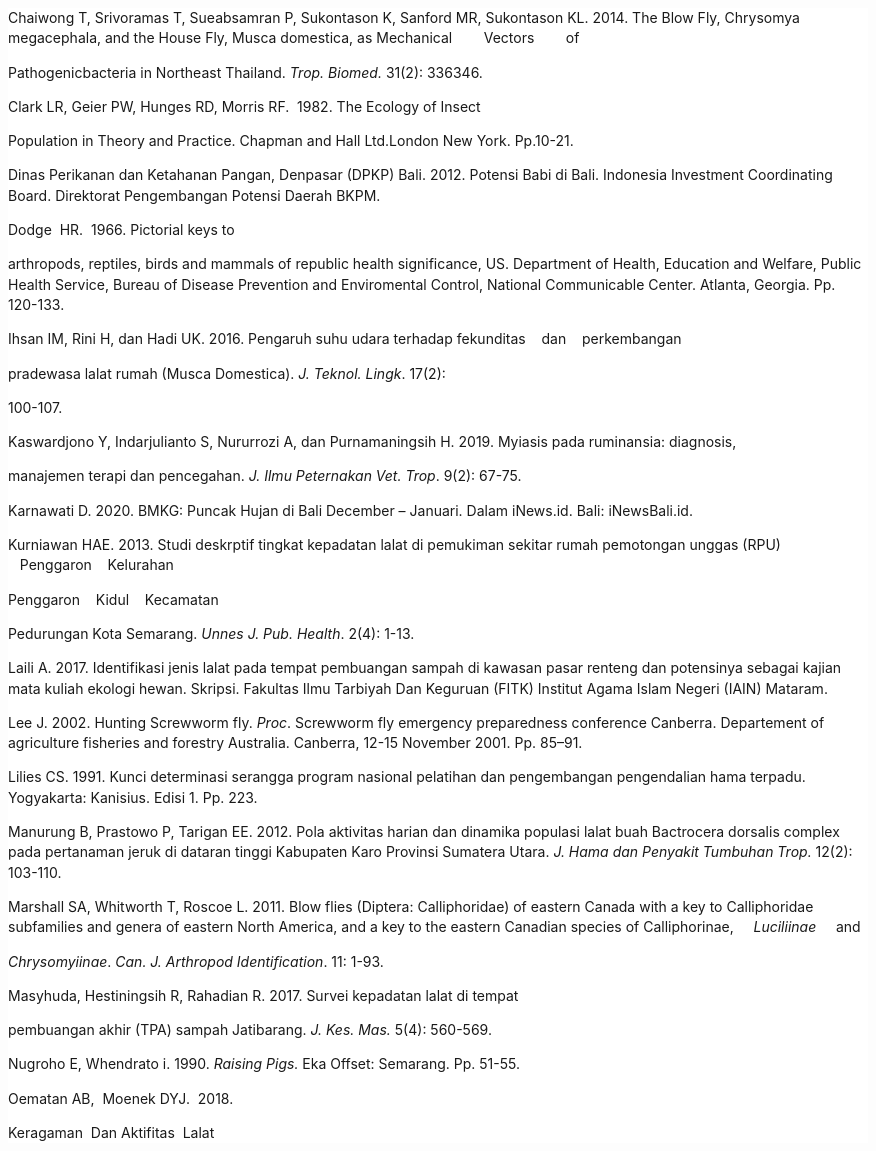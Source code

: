 <p><span class="font6">Chaiwong T, Srivoramas T, Sueabsamran P, Sukontason K, Sanford MR, Sukontason KL. 2014. The Blow Fly, Chrysomya megacephala, and the House Fly, Musca domestica, as Mechanical &nbsp;&nbsp;&nbsp;&nbsp;&nbsp;&nbsp;&nbsp;Vectors &nbsp;&nbsp;&nbsp;&nbsp;&nbsp;&nbsp;&nbsp;of</span></p>
<p><span class="font6">Pathogenicbacteria in Northeast Thailand. </span><span class="font6" style="font-style:italic;">Trop. Biomed.</span><span class="font6"> 31(2): 336346.</span></p>
<p><span class="font6">Clark LR, Geier PW, Hunges RD, Morris RF. &nbsp;1982. The Ecology of Insect</span></p>
<p><span class="font6">Population in Theory and Practice. Chapman and Hall Ltd.London New York. Pp.10-21.</span></p>
<p><span class="font6">Dinas Perikanan dan Ketahanan Pangan, Denpasar (DPKP) Bali. 2012. Potensi Babi di Bali. Indonesia Investment Coordinating Board. Direktorat Pengembangan Potensi Daerah BKPM.</span></p>
<p><span class="font6">Dodge &nbsp;HR. &nbsp;1966. Pictorial keys to</span></p>
<p><span class="font6">arthropods, reptiles, birds and mammals of republic health significance, US. Department of Health, Education and Welfare, Public Health Service, Bureau of Disease Prevention and Enviromental Control, National Communicable Center. Atlanta, Georgia. Pp. 120-133.</span></p>
<p><span class="font6">Ihsan IM, Rini H, dan Hadi UK. 2016. Pengaruh suhu udara terhadap fekunditas &nbsp;&nbsp;&nbsp;dan &nbsp;&nbsp;&nbsp;perkembangan</span></p>
<p><span class="font6">pradewasa lalat rumah (Musca Domestica). </span><span class="font6" style="font-style:italic;">J. Teknol. Lingk</span><span class="font6">. 17(2):</span></p>
<p><span class="font6">100-107.</span></p>
<p><span class="font6">Kaswardjono Y, Indarjulianto S, Nururrozi A, dan Purnamaningsih H. 2019. Myiasis pada ruminansia: diagnosis,</span></p>
<p><span class="font6">manajemen terapi dan pencegahan. </span><span class="font6" style="font-style:italic;">J. Ilmu Peternakan Vet. Trop</span><span class="font6">. 9(2): 67-75.</span></p>
<p><span class="font6">Karnawati D. 2020. BMKG: Puncak Hujan di Bali December – Januari. Dalam iNews.id. Bali: iNewsBali.id.</span></p>
<p><span class="font6">Kurniawan HAE. 2013. Studi deskrptif tingkat kepadatan lalat di pemukiman sekitar rumah pemotongan unggas (RPU) &nbsp;&nbsp;&nbsp;Penggaron &nbsp;&nbsp;&nbsp;Kelurahan</span></p>
<p><span class="font6">Penggaron &nbsp;&nbsp;&nbsp;Kidul &nbsp;&nbsp;&nbsp;Kecamatan</span></p>
<p><span class="font6">Pedurungan Kota Semarang. </span><span class="font6" style="font-style:italic;">Unnes J. Pub. Health</span><span class="font6">. 2(4): 1-13.</span></p>
<p><span class="font6">Laili A. 2017. Identifikasi jenis lalat pada tempat pembuangan sampah di kawasan pasar renteng dan potensinya sebagai kajian mata kuliah ekologi hewan. Skripsi. Fakultas Ilmu Tarbiyah Dan Keguruan (FITK) Institut Agama Islam Negeri (IAIN) Mataram.</span></p>
<p><span class="font6">Lee J. 2002. Hunting Screwworm fly. </span><span class="font6" style="font-style:italic;">Proc</span><span class="font6">. Screwworm fly emergency preparedness conference Canberra. Departement of agriculture fisheries and forestry Australia. Canberra, 12-15 November 2001. Pp. 85–91.</span></p>
<p><span class="font6">Lilies CS. 1991. Kunci determinasi serangga program nasional pelatihan dan pengembangan pengendalian hama terpadu. Yogyakarta: Kanisius. Edisi 1. Pp. 223.</span></p>
<p><span class="font6">Manurung B, Prastowo P, Tarigan EE. 2012. Pola aktivitas harian dan dinamika populasi lalat buah Bactrocera dorsalis complex pada pertanaman jeruk di dataran tinggi Kabupaten Karo Provinsi Sumatera Utara. </span><span class="font6" style="font-style:italic;">J. Hama dan Penyakit Tumbuhan Trop.</span><span class="font6"> 12(2): 103-110.</span></p>
<p><span class="font6">Marshall SA, Whitworth T, Roscoe L. 2011. Blow flies (Diptera: Calliphoridae) of eastern Canada with a key to Calliphoridae subfamilies and genera of eastern North America, and a key to the eastern Canadian species of Calliphorinae, &nbsp;&nbsp;&nbsp;&nbsp;</span><span class="font6" style="font-style:italic;">Luciliinae</span><span class="font6"> &nbsp;&nbsp;&nbsp;&nbsp;and</span></p>
<p><span class="font6" style="font-style:italic;">Chrysomyiinae</span><span class="font6">. </span><span class="font6" style="font-style:italic;">Can. J. Arthropod Identification</span><span class="font6">. 11: 1-93.</span></p>
<p><span class="font6">Masyhuda, Hestiningsih R, Rahadian R. 2017. Survei kepadatan lalat di tempat</span></p>
<p><span class="font6">pembuangan akhir (TPA) sampah Jatibarang. </span><span class="font6" style="font-style:italic;">J. Kes. Mas.</span><span class="font6"> 5(4): 560-569.</span></p>
<p><span class="font6">Nugroho E, Whendrato i. 1990. </span><span class="font6" style="font-style:italic;">Raising Pigs.</span><span class="font6"> Eka Offset: Semarang. Pp. 51-55.</span></p>
<p><span class="font6">Oematan AB, &nbsp;Moenek DYJ. &nbsp;2018.</span></p>
<p><span class="font6">Keragaman &nbsp;Dan Aktifitas &nbsp;Lalat</span></p>
